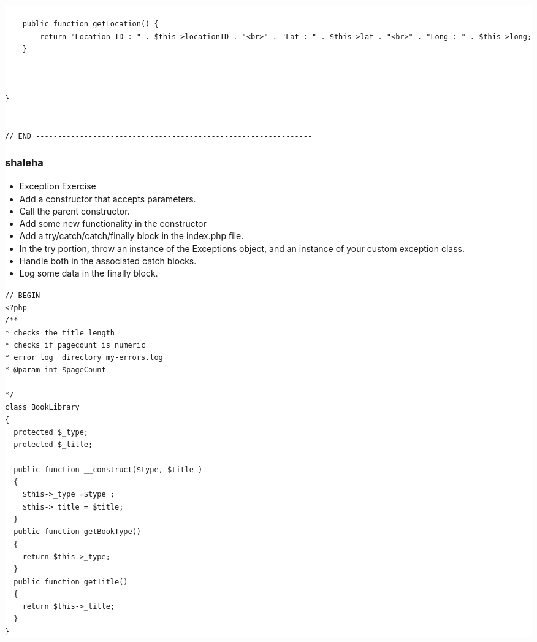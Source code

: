```

    public function getLocation() {
        return "Location ID : " . $this->locationID . "<br>" . "Lat : " . $this->lat . "<br>" . "Long : " . $this->long;
    }



}


// END ---------------------------------------------------------------
```

### shaleha
* Exception Exercise
* Add a constructor that accepts parameters.
* Call the parent constructor.
* Add some new functionality in the constructor
* Add a try/catch/catch/finally block in the index.php file.
* In the try portion, throw an instance of the Exceptions object, and an instance of your custom exception class.
* Handle both in the associated catch blocks.
* Log some data in the finally block.

```
// BEGIN -------------------------------------------------------------
<?php
/**
* checks the title length
* checks if pagecount is numeric
* error log  directory my-errors.log
* @param int $pageCount

*/
class BookLibrary
{
  protected $_type;
  protected $_title;

  public function __construct($type, $title )
  {
    $this->_type =$type ;
    $this->_title = $title;
  }
  public function getBookType()
  {
    return $this->_type;
  }
  public function getTitle()
  {
    return $this->_title;
  }
}
```
